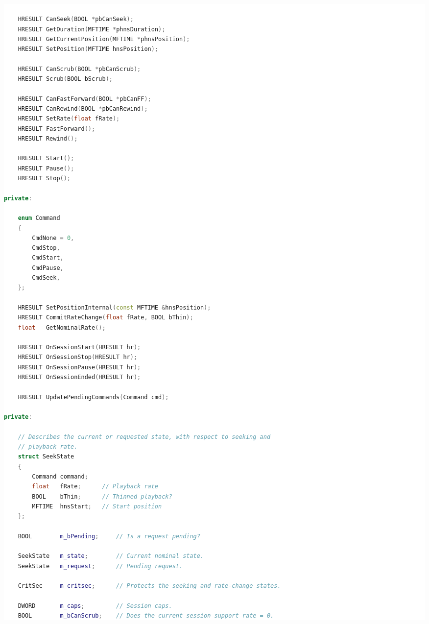 ```C++

    HRESULT CanSeek(BOOL *pbCanSeek);
    HRESULT GetDuration(MFTIME *phnsDuration);
    HRESULT GetCurrentPosition(MFTIME *phnsPosition);
    HRESULT SetPosition(MFTIME hnsPosition);

    HRESULT CanScrub(BOOL *pbCanScrub);
    HRESULT Scrub(BOOL bScrub);

    HRESULT CanFastForward(BOOL *pbCanFF);
    HRESULT CanRewind(BOOL *pbCanRewind);
    HRESULT SetRate(float fRate);
    HRESULT FastForward();
    HRESULT Rewind();

    HRESULT Start();
    HRESULT Pause();
    HRESULT Stop();

private:

    enum Command
    {
        CmdNone = 0,
        CmdStop,
        CmdStart,
        CmdPause,
        CmdSeek,
    };

    HRESULT SetPositionInternal(const MFTIME &hnsPosition);
    HRESULT CommitRateChange(float fRate, BOOL bThin);
    float   GetNominalRate();

    HRESULT OnSessionStart(HRESULT hr);
    HRESULT OnSessionStop(HRESULT hr);
    HRESULT OnSessionPause(HRESULT hr);
    HRESULT OnSessionEnded(HRESULT hr);

    HRESULT UpdatePendingCommands(Command cmd);

private:

    // Describes the current or requested state, with respect to seeking and 
    // playback rate.
    struct SeekState
    {
        Command command;
        float   fRate;      // Playback rate
        BOOL    bThin;      // Thinned playback?
        MFTIME  hnsStart;   // Start position
    };

    BOOL        m_bPending;     // Is a request pending?

    SeekState   m_state;        // Current nominal state.
    SeekState   m_request;      // Pending request.

    CritSec     m_critsec;      // Protects the seeking and rate-change states.

    DWORD       m_caps;         // Session caps.
    BOOL        m_bCanScrub;    // Does the current session support rate = 0.

```